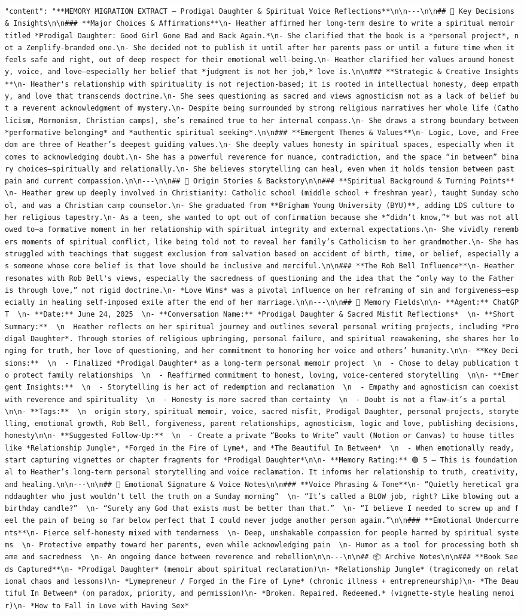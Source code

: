     "content": "**MEMORY MIGRATION EXTRACT – Prodigal Daughter & Spiritual Voice Reflections**\n\n---\n\n## 🔑 Key Decisions & Insights\n\n### **Major Choices & Affirmations**\n- Heather affirmed her long-term desire to write a spiritual memoir titled *Prodigal Daughter: Good Girl Gone Bad and Back Again.*\n- She clarified that the book is a *personal project*, not a Zenplify-branded one.\n- She decided not to publish it until after her parents pass or until a future time when it feels safe and right, out of deep respect for their emotional well-being.\n- Heather clarified her values around honesty, voice, and love—especially her belief that *judgment is not her job,* love is.\n\n### **Strategic & Creative Insights**\n- Heather's relationship with spirituality is not rejection-based; it is rooted in intellectual honesty, deep empathy, and love that transcends doctrine.\n- She sees questioning as sacred and views agnosticism not as a lack of belief but a reverent acknowledgment of mystery.\n- Despite being surrounded by strong religious narratives her whole life (Catholicism, Mormonism, Christian camps), she’s remained true to her internal compass.\n- She draws a strong boundary between *performative belonging* and *authentic spiritual seeking*.\n\n### **Emergent Themes & Values**\n- Logic, Love, and Freedom are three of Heather’s deepest guiding values.\n- She deeply values honesty in spiritual spaces, especially when it comes to acknowledging doubt.\n- She has a powerful reverence for nuance, contradiction, and the space “in between” binary choices—spiritually and relationally.\n- She believes storytelling can heal, even when it holds tension between past pain and current compassion.\n\n---\n\n## 🌱 Origin Stories & Backstory\n\n### **Spiritual Background & Turning Points**\n- Heather grew up deeply involved in Christianity: Catholic school (middle school + freshman year), taught Sunday school, and was a Christian camp counselor.\n- She graduated from **Brigham Young University (BYU)**, adding LDS culture to her religious tapestry.\n- As a teen, she wanted to opt out of confirmation because she *“didn’t know,”* but was not allowed to—a formative moment in her relationship with spiritual integrity and external expectations.\n- She vividly remembers moments of spiritual conflict, like being told not to reveal her family’s Catholicism to her grandmother.\n- She has struggled with teachings that suggest exclusion from salvation based on accident of birth, time, or belief, especially as someone whose core belief is that love should be inclusive and merciful.\n\n### **The Rob Bell Influence**\n- Heather resonates with Rob Bell's views, especially the sacredness of questioning and the idea that the “only way to the Father is through love,” not rigid doctrine.\n- *Love Wins* was a pivotal influence on her reframing of sin and forgiveness—especially in healing self-imposed exile after the end of her marriage.\n\n---\n\n## 🧭 Memory Fields\n\n- **Agent:** ChatGPT  \n- **Date:** June 24, 2025  \n- **Conversation Name:** *Prodigal Daughter & Sacred Misfit Reflections*  \n- **Short Summary:**  \n  Heather reflects on her spiritual journey and outlines several personal writing projects, including *Prodigal Daughter*. Through stories of religious upbringing, personal failure, and spiritual reawakening, she shares her longing for truth, her love of questioning, and her commitment to honoring her voice and others’ humanity.\n\n- **Key Decisions:**  \n  - Finalized *Prodigal Daughter* as a long-term personal memoir project  \n  - Chose to delay publication to protect family relationships  \n  - Reaffirmed commitment to honest, loving, voice-centered storytelling  \n\n- **Emergent Insights:**  \n  - Storytelling is her act of redemption and reclamation  \n  - Empathy and agnosticism can coexist with reverence and spirituality  \n  - Honesty is more sacred than certainty  \n  - Doubt is not a flaw—it’s a portal  \n\n- **Tags:**  \n  origin story, spiritual memoir, voice, sacred misfit, Prodigal Daughter, personal projects, storytelling, emotional growth, Rob Bell, forgiveness, parent relationships, agnosticism, logic and love, publishing decisions, honesty\n\n- **Suggested Follow-Up:**  \n  - Create a private “Books to Write” vault (Notion or Canvas) to house titles like *Relationship Jungle*, *Forged in the Fire of Lyme*, and *The Beautiful In Between*  \n  - When emotionally ready, start capturing vignettes or chapter fragments for *Prodigal Daughter*\n\n- **Memory Rating:** 🟢 5 – This is foundational to Heather’s long-term personal storytelling and voice reclamation. It informs her relationship to truth, creativity, and healing.\n\n---\n\n## 🧠 Emotional Signature & Voice Notes\n\n### **Voice Phrasing & Tone**\n- “Quietly heretical granddaughter who just wouldn’t tell the truth on a Sunday morning”  \n- “It’s called a BLOW job, right? Like blowing out a birthday candle?”  \n- “Surely any God that exists must be better than that.”  \n- “I believe I needed to screw up and feel the pain of being so far below perfect that I could never judge another person again.”\n\n### **Emotional Undercurrents**\n- Fierce self-honesty mixed with tenderness  \n- Deep, unshakable compassion for people harmed by spiritual systems  \n- Protective empathy toward her parents, even while acknowledging pain  \n- Humor as a tool for processing both shame and sacredness  \n- An ongoing dance between reverence and rebellion\n\n---\n\n## 📦 Archive Notes\n\n### **Book Seeds Captured**\n- *Prodigal Daughter* (memoir about spiritual reclamation)\n- *Relationship Jungle* (tragicomedy on relational chaos and lessons)\n- *Lymepreneur / Forged in the Fire of Lyme* (chronic illness + entrepreneurship)\n- *The Beautiful In Between* (on paradox, priority, and permission)\n- *Broken. Repaired. Redeemed.* (vignette-style healing memoir)\n- *How to Fall in Love with Having Sex*